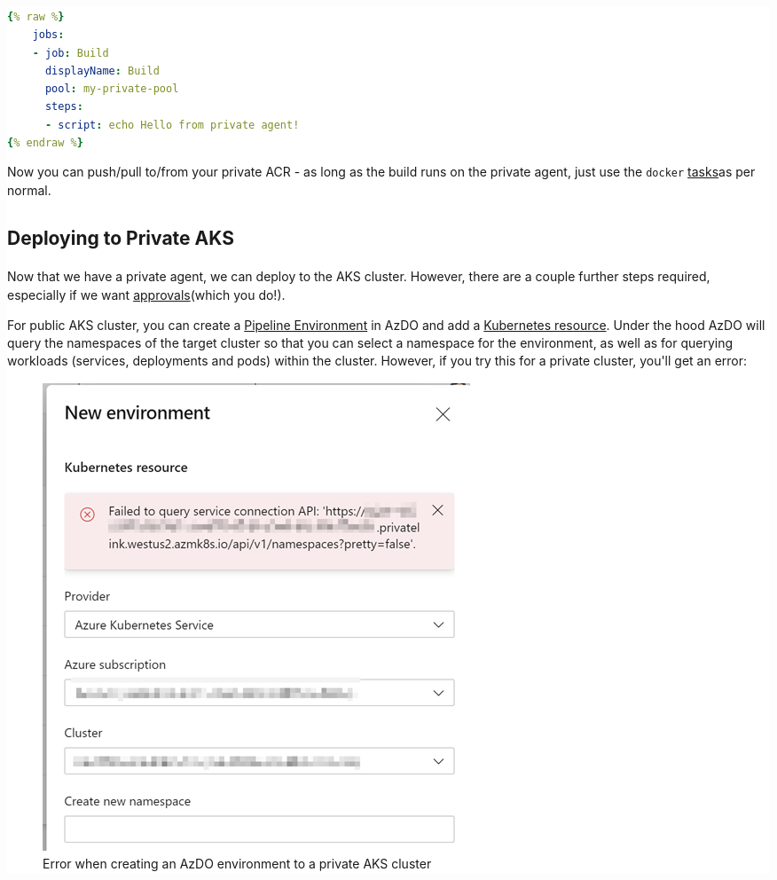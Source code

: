 ~~~yaml
{% raw %}
    jobs:  
    - job: Build
      displayName: Build
      pool: my-private-pool
      steps:
      - script: echo Hello from private agent!
{% endraw %}
~~~

Now you can push/pull to/from your private ACR - as long as the build runs on the private agent, just use the `docker` [tasks](https://docs.microsoft.com/en-us/azure/devops/pipelines/tasks/build/docker?view=azure-devops#build-and-push)as per normal.

## Deploying to Private AKS

Now that we have a private agent, we can deploy to the AKS cluster. However, there are a couple further steps required, especially if we want [approvals](https://docs.microsoft.com/en-us/azure/devops/pipelines/release/approvals/approvals?view=azure-devops)(which you do!).

For public AKS cluster, you can create a [Pipeline Environment](https://docs.microsoft.com/en-us/azure/devops/pipelines/process/environments?view=azure-devops) in AzDO and add a [Kubernetes resource](https://docs.microsoft.com/en-us/azure/devops/pipelines/process/environments-kubernetes?view=azure-devops). Under the hood AzDO will query the namespaces of the target cluster so that you can select a namespace for the environment, as well as for querying workloads (services, deployments and pods) within the cluster. However, if you try this for a private cluster, you'll get an error:

<figure class="kg-card kg-image-card kg-card-hascaption"><img src="/assets/images/2020/10/271718_image.png" class="kg-image" alt loading="lazy"><figcaption>Error when creating an AzDO environment to a private AKS cluster</figcaption></figure>
